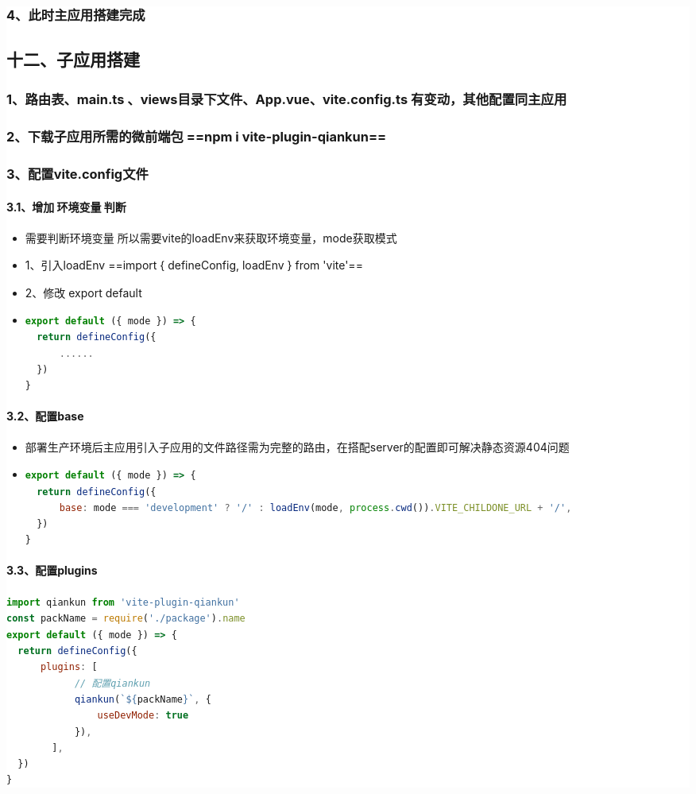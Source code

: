 ###  4、此时主应用搭建完成

## 十二、子应用搭建

### 1、路由表、main.ts 、views目录下文件、App.vue、vite.config.ts 有变动，其他配置同主应用

### 2、下载子应用所需的微前端包 ==npm i vite-plugin-qiankun==

### 3、配置vite.config文件

#### 3.1、增加 环境变量 判断

* 需要判断环境变量 所以需要vite的loadEnv来获取环境变量，mode获取模式

* 1、引入loadEnv ==import { defineConfig, loadEnv } from 'vite'==

* 2、修改 export default

* ```javascript
  export default ({ mode }) => {
    return defineConfig({
        ......
    })
  }
  
  ```

#### 3.2、配置base

* 部署生产环境后主应用引入子应用的文件路径需为完整的路由，在搭配server的配置即可解决静态资源404问题

* ```javascript
  export default ({ mode }) => {
    return defineConfig({
        base: mode === 'development' ? '/' : loadEnv(mode, process.cwd()).VITE_CHILDONE_URL + '/',
    })
  }
  ```

#### 3.3、配置plugins

```javascript
import qiankun from 'vite-plugin-qiankun'
const packName = require('./package').name
export default ({ mode }) => {
  return defineConfig({
      plugins: [
            // 配置qiankun
            qiankun(`${packName}`, {
                useDevMode: true
            }),
        ],
  })
}
```
